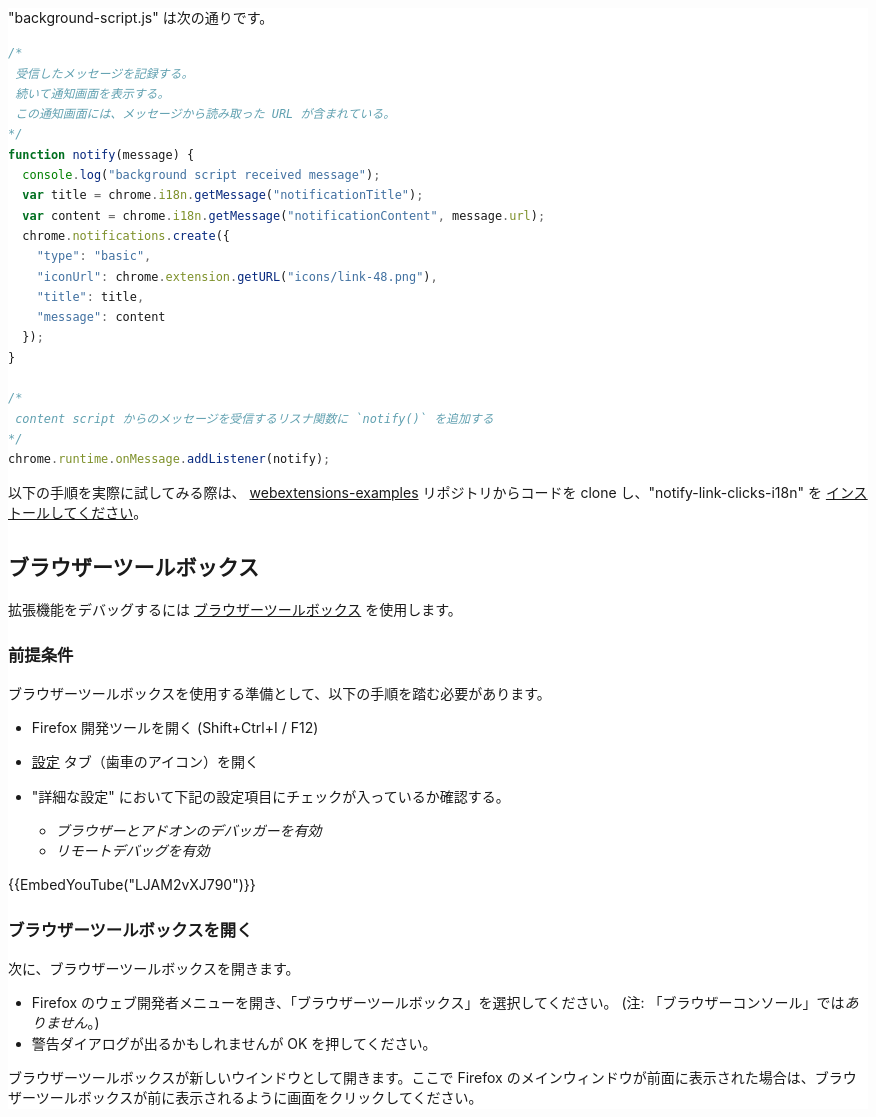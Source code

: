 "background-script.js" は次の通りです。

```js
/*
 受信したメッセージを記録する。
 続いて通知画面を表示する。
 この通知画面には、メッセージから読み取った URL が含まれている。
*/
function notify(message) {
  console.log("background script received message");
  var title = chrome.i18n.getMessage("notificationTitle");
  var content = chrome.i18n.getMessage("notificationContent", message.url);
  chrome.notifications.create({
    "type": "basic",
    "iconUrl": chrome.extension.getURL("icons/link-48.png"),
    "title": title,
    "message": content
  });
}

/*
 content script からのメッセージを受信するリスナ関数に `notify()` を追加する
*/
chrome.runtime.onMessage.addListener(notify);
```

以下の手順を実際に試してみる際は、 [webextensions-examples](https://github.com/mdn/webextensions-examples) リポジトリからコードを clone し、"notify-link-clicks-i18n" を [インストールしてください](/ja/docs/orphaned/Mozilla/Add-ons/WebExtensions/Temporary_Installation_in_Firefox)。

## ブラウザーツールボックス

拡張機能をデバッグするには [ブラウザーツールボックス](/ja/docs/Tools/Browser_Toolbox) を使用します。

### 前提条件

ブラウザーツールボックスを使用する準備として、以下の手順を踏む必要があります。

- Firefox 開発ツールを開く (Shift+Ctrl+I / F12)
- [設定](/ja/docs/Tools/Settings) タブ（歯車のアイコン）を開く
- "詳細な設定" において下記の設定項目にチェックが入っているか確認する。

  - _ブラウザーとアドオンのデバッガーを有効_
  - _リモートデバッグを有効_

{{EmbedYouTube("LJAM2vXJ790")}}

### ブラウザーツールボックスを開く

次に、ブラウザーツールボックスを開きます。

- Firefox のウェブ開発者メニューを開き、「ブラウザーツールボックス」を選択してください。 (注: 「ブラウザーコンソール」では*ありません*。)
- 警告ダイアログが出るかもしれませんが OK を押してください。

ブラウザーツールボックスが新しいウインドウとして開きます。ここで Firefox のメインウィンドウが前面に表示された場合は、ブラウザーツールボックスが前に表示されるように画面をクリックしてください。
